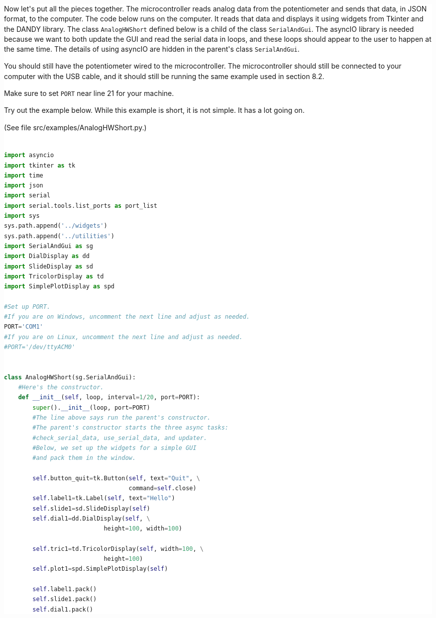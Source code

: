 Now let's put all the pieces together. The microcontroller reads analog data from the potentiometer and sends that data, in JSON format, to the computer. The code below runs on the computer. It reads that data and displays it using widgets from Tkinter and the DANDY library. The class `AnalogHWShort` defined below is a child of the class `SerialAndGui`. The asyncIO library is needed because we want to both update the GUI and read the serial data in loops, and these loops should appear to the user to happen at the same time. The details of using asyncIO are hidden in the parent's class `SerialAndGui`. 

You should still have the potentiometer wired to the microcontroller. The microcontroller should still be connected to your computer with the USB cable, and it should still be running the same example used in section 8.2.

Make sure to set `PORT` near line 21 for your machine.

Try out the example below. While this example is short, it is not simple. It has a lot going on.  

(See file src/examples/AnalogHWShort.py.)

```python

import asyncio
import tkinter as tk
import time
import json
import serial
import serial.tools.list_ports as port_list
import sys
sys.path.append('../widgets')
sys.path.append('../utilities')
import SerialAndGui as sg
import DialDisplay as dd 
import SlideDisplay as sd 
import TricolorDisplay as td
import SimplePlotDisplay as spd 

#Set up PORT.
#If you are on Windows, uncomment the next line and adjust as needed.
PORT='COM1'
#If you are on Linux, uncomment the next line and adjust as needed.
#PORT='/dev/ttyACM0'


class AnalogHWShort(sg.SerialAndGui):
    #Here's the constructor.
    def __init__(self, loop, interval=1/20, port=PORT):
        super().__init__(loop, port=PORT)
        #The line above says run the parent's constructor.
        #The parent's constructor starts the three async tasks:
        #check_serial_data, use_serial_data, and updater.
        #Below, we set up the widgets for a simple GUI
        #and pack them in the window.
        
        self.button_quit=tk.Button(self, text="Quit", \
                                   command=self.close)
        self.label1=tk.Label(self, text="Hello")
        self.slide1=sd.SlideDisplay(self)
        self.dial1=dd.DialDisplay(self, \
                            height=100, width=100)

        self.tric1=td.TricolorDisplay(self, width=100, \
                            height=100)
        self.plot1=spd.SimplePlotDisplay(self)

        self.label1.pack()
        self.slide1.pack()
        self.dial1.pack()
```